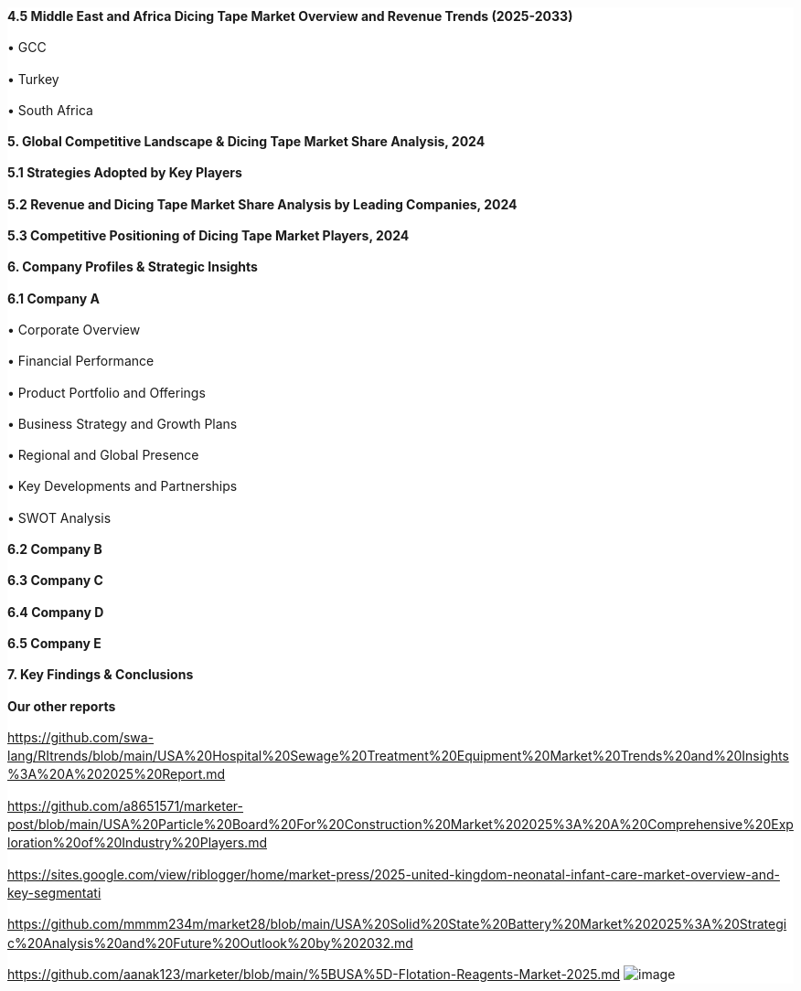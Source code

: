 <strong>4.5 Middle East and Africa Dicing Tape Market Overview and Revenue Trends (2025-2033)</strong>

• GCC

• Turkey

• South Africa

<strong>5. Global Competitive Landscape & Dicing Tape Market Share Analysis, 2024</strong>

<strong>5.1 Strategies Adopted by Key Players</strong>

<strong>5.2 Revenue and Dicing Tape Market Share Analysis by Leading Companies, 2024</strong>

<strong>5.3 Competitive Positioning of Dicing Tape Market Players, 2024</strong>

<strong>6. Company Profiles & Strategic Insights</strong>

<strong>6.1 Company A</strong>

• Corporate Overview

• Financial Performance

• Product Portfolio and Offerings

• Business Strategy and Growth Plans

• Regional and Global Presence

• Key Developments and Partnerships

• SWOT Analysis

<strong>6.2 Company B</strong>

<strong>6.3 Company C</strong>

<strong>6.4 Company D</strong>

<strong>6.5 Company E</strong>

<strong>7. Key Findings & Conclusions</strong>

<strong>Our other reports</strong>

<a href=https://github.com/swa-lang/RItrends/blob/main/USA%20Hospital%20Sewage%20Treatment%20Equipment%20Market%20Trends%20and%20Insights%3A%20A%202025%20Report.md>https://github.com/swa-lang/RItrends/blob/main/USA%20Hospital%20Sewage%20Treatment%20Equipment%20Market%20Trends%20and%20Insights%3A%20A%202025%20Report.md</a>

<a href=https://github.com/a8651571/marketer-post/blob/main/USA%20Particle%20Board%20For%20Construction%20Market%202025%3A%20A%20Comprehensive%20Exploration%20of%20Industry%20Players.md>https://github.com/a8651571/marketer-post/blob/main/USA%20Particle%20Board%20For%20Construction%20Market%202025%3A%20A%20Comprehensive%20Exploration%20of%20Industry%20Players.md</a>

<a href=https://sites.google.com/view/riblogger/home/market-press/2025-united-kingdom-neonatal-infant-care-market-overview-and-key-segmentati>https://sites.google.com/view/riblogger/home/market-press/2025-united-kingdom-neonatal-infant-care-market-overview-and-key-segmentati</a>

<a href=https://github.com/mmmm234m/market28/blob/main/USA%20Solid%20State%20Battery%20Market%202025%3A%20Strategic%20Analysis%20and%20Future%20Outlook%20by%202032.md>https://github.com/mmmm234m/market28/blob/main/USA%20Solid%20State%20Battery%20Market%202025%3A%20Strategic%20Analysis%20and%20Future%20Outlook%20by%202032.md</a>

<a href=https://github.com/aanak123/marketer/blob/main/%5BUSA%5D-Flotation-Reagents-Market-2025.md>https://github.com/aanak123/marketer/blob/main/%5BUSA%5D-Flotation-Reagents-Market-2025.md</a>
![image](https://github.com/user-attachments/assets/8313f876-021f-40e0-a0d6-c4135c40a89b)
